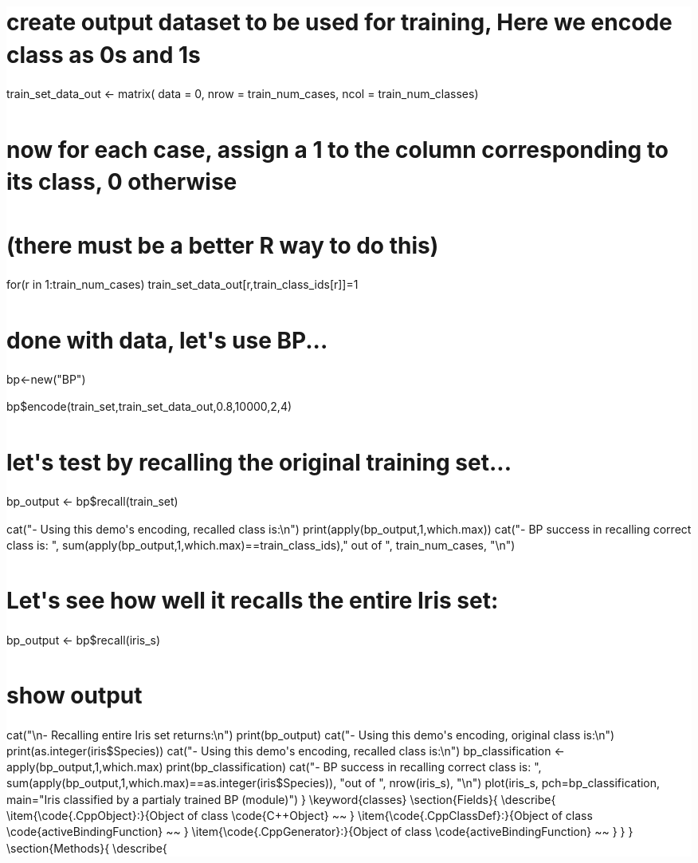 # create output dataset to be used for training, Here we encode class as 0s and 1s
train_set_data_out <- matrix(
          data = 0,
          nrow = train_num_cases,
          ncol = train_num_classes)

# now for each case, assign a 1 to the column corresponding to its class, 0 otherwise
# (there must be a better R way to do this)
for(r in 1:train_num_cases) train_set_data_out[r,train_class_ids[r]]=1

# done with data, let's use BP...
bp<-new("BP")

bp$encode(train_set,train_set_data_out,0.8,10000,2,4)

# let's test by recalling the original training set...
bp_output <- bp$recall(train_set)

cat("- Using this demo's encoding, recalled class is:\n")
print(apply(bp_output,1,which.max))
cat("- BP success in recalling correct class is: ",
  sum(apply(bp_output,1,which.max)==train_class_ids)," out of ",
  train_num_cases, "\n")

# Let's see how well it recalls the entire Iris set:
bp_output <- bp$recall(iris_s)

# show output
cat("\n- Recalling entire Iris set returns:\n")
print(bp_output)
cat("- Using this demo's encoding, original class is:\n")
print(as.integer(iris$Species))
cat("- Using this demo's encoding, recalled class is:\n")
bp_classification <- apply(bp_output,1,which.max)
print(bp_classification)
cat("- BP success in recalling correct class is: ",
  sum(apply(bp_output,1,which.max)==as.integer(iris$Species)),
  "out of ", nrow(iris_s), "\n")
plot(iris_s, pch=bp_classification, main="Iris classified by a partialy trained BP (module)")
}
\keyword{classes}
\section{Fields}{
  \describe{
    \item{\code{.CppObject}:}{Object of class \code{C++Object} ~~ }
    \item{\code{.CppClassDef}:}{Object of class \code{activeBindingFunction} ~~ }
    \item{\code{.CppGenerator}:}{Object of class \code{activeBindingFunction} ~~ }
  }
}
\section{Methods}{
  \describe{
